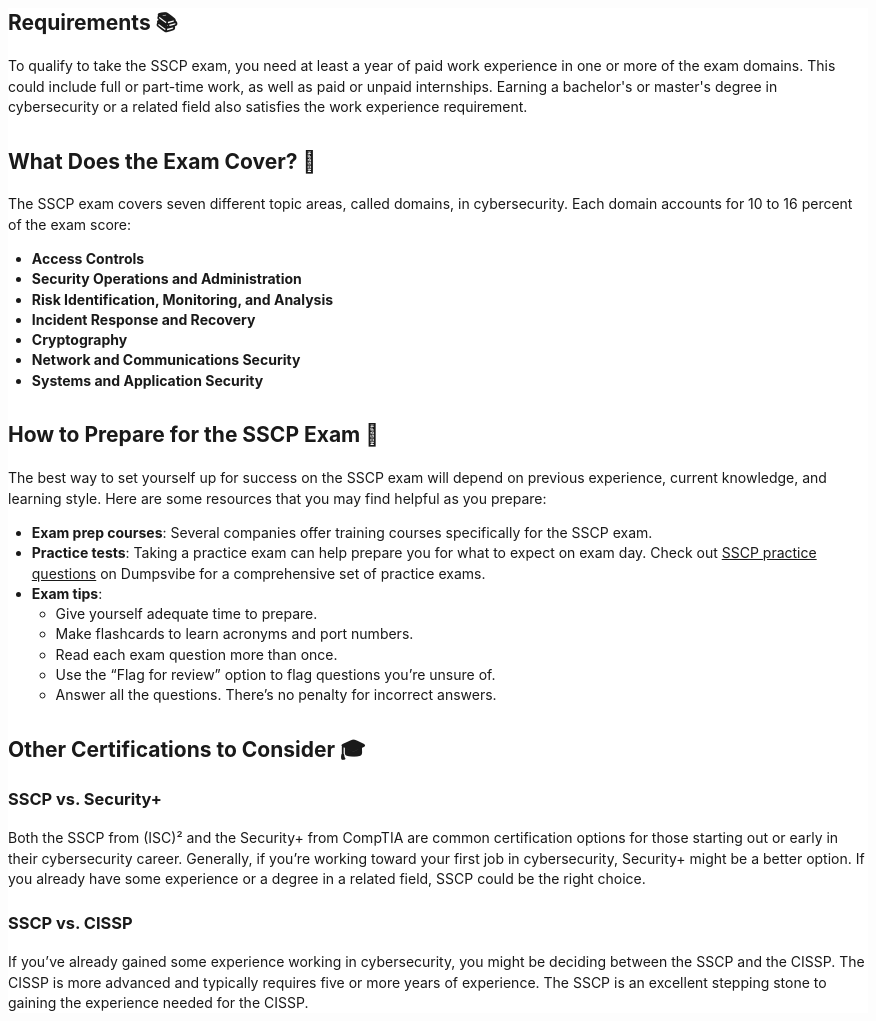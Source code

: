 ## Requirements 📚

To qualify to take the SSCP exam, you need at least a year of paid work experience in one or more of the exam domains. This could include full or part-time work, as well as paid or unpaid internships. Earning a bachelor's or master's degree in cybersecurity or a related field also satisfies the work experience requirement.

## What Does the Exam Cover? 📘

The SSCP exam covers seven different topic areas, called domains, in cybersecurity. Each domain accounts for 10 to 16 percent of the exam score:

- **Access Controls**
- **Security Operations and Administration**
- **Risk Identification, Monitoring, and Analysis**
- **Incident Response and Recovery**
- **Cryptography**
- **Network and Communications Security**
- **Systems and Application Security**

## How to Prepare for the SSCP Exam 📖

The best way to set yourself up for success on the SSCP exam will depend on previous experience, current knowledge, and learning style. Here are some resources that you may find helpful as you prepare:

- **Exam prep courses**: Several companies offer training courses specifically for the SSCP exam.
- **Practice tests**: Taking a practice exam can help prepare you for what to expect on exam day. Check out [SSCP practice questions](https://www.dumpsvibe.com/isc2/sscp-dumps.html) on Dumpsvibe for a comprehensive set of practice exams.
- **Exam tips**:
  - Give yourself adequate time to prepare.
  - Make flashcards to learn acronyms and port numbers.
  - Read each exam question more than once.
  - Use the “Flag for review” option to flag questions you’re unsure of.
  - Answer all the questions. There’s no penalty for incorrect answers.

## Other Certifications to Consider 🎓

### SSCP vs. Security+

Both the SSCP from (ISC)² and the Security+ from CompTIA are common certification options for those starting out or early in their cybersecurity career. Generally, if you’re working toward your first job in cybersecurity, Security+ might be a better option. If you already have some experience or a degree in a related field, SSCP could be the right choice.

### SSCP vs. CISSP

If you’ve already gained some experience working in cybersecurity, you might be deciding between the SSCP and the CISSP. The CISSP is more advanced and typically requires five or more years of experience. The SSCP is an excellent stepping stone to gaining the experience needed for the CISSP.
